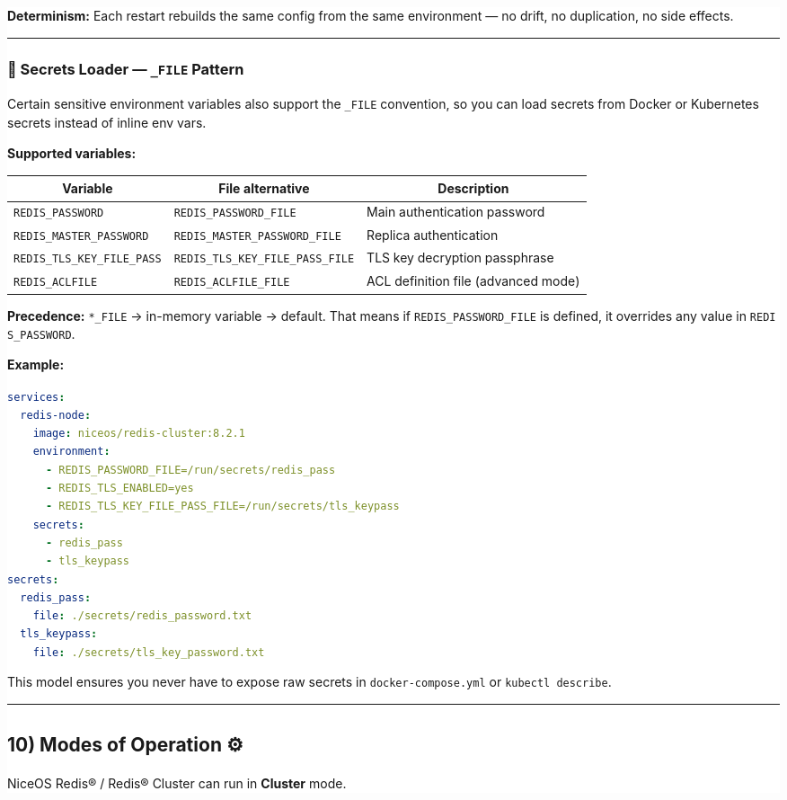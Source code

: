 **Determinism:**
Each restart rebuilds the same config from the same environment — no drift, no duplication, no side effects.

---

### 🔐 Secrets Loader — `_FILE` Pattern

Certain sensitive environment variables also support the `_FILE` convention, so you can load secrets from Docker or Kubernetes secrets instead of inline env vars.

**Supported variables:**

| Variable                  | File alternative               | Description                         |
| ------------------------- | ------------------------------ | ----------------------------------- |
| `REDIS_PASSWORD`          | `REDIS_PASSWORD_FILE`          | Main authentication password        |
| `REDIS_MASTER_PASSWORD`   | `REDIS_MASTER_PASSWORD_FILE`   | Replica authentication              |
| `REDIS_TLS_KEY_FILE_PASS` | `REDIS_TLS_KEY_FILE_PASS_FILE` | TLS key decryption passphrase       |
| `REDIS_ACLFILE`           | `REDIS_ACLFILE_FILE`           | ACL definition file (advanced mode) |

**Precedence:**
`*_FILE` → in-memory variable → default.
That means if `REDIS_PASSWORD_FILE` is defined, it overrides any value in `REDIS_PASSWORD`.

**Example:**

```yaml
services:
  redis-node:
    image: niceos/redis-cluster:8.2.1
    environment:
      - REDIS_PASSWORD_FILE=/run/secrets/redis_pass
      - REDIS_TLS_ENABLED=yes
      - REDIS_TLS_KEY_FILE_PASS_FILE=/run/secrets/tls_keypass
    secrets:
      - redis_pass
      - tls_keypass
secrets:
  redis_pass:
    file: ./secrets/redis_password.txt
  tls_keypass:
    file: ./secrets/tls_key_password.txt
```

This model ensures you never have to expose raw secrets in `docker-compose.yml` or `kubectl describe`.

---

## 10) Modes of Operation ⚙️

NiceOS Redis® / Redis® Cluster can run in **Cluster** mode.
